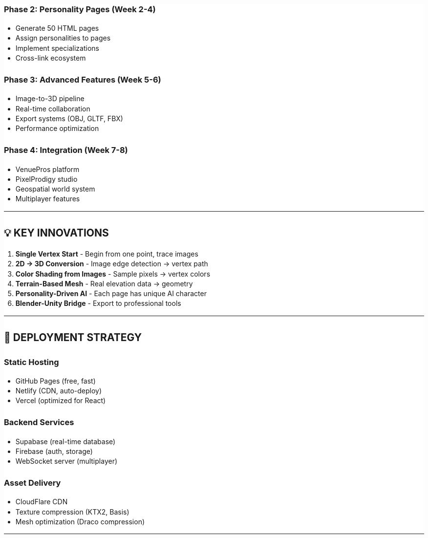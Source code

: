 ### **Phase 2: Personality Pages (Week 2-4)**
- Generate 50 HTML pages
- Assign personalities to pages
- Implement specializations
- Cross-link ecosystem

### **Phase 3: Advanced Features (Week 5-6)**
- Image-to-3D pipeline
- Real-time collaboration
- Export systems (OBJ, GLTF, FBX)
- Performance optimization

### **Phase 4: Integration (Week 7-8)**
- VenuePros platform
- PixelProdigy studio
- Geospatial world system
- Multiplayer features

---

## 💡 KEY INNOVATIONS

1. **Single Vertex Start** - Begin from one point, trace images
2. **2D → 3D Conversion** - Image edge detection → vertex path
3. **Color Shading from Images** - Sample pixels → vertex colors
4. **Terrain-Based Mesh** - Real elevation data → geometry
5. **Personality-Driven AI** - Each page has unique AI character
6. **Blender-Unity Bridge** - Export to professional tools

---

## 🚀 DEPLOYMENT STRATEGY

### **Static Hosting**
- GitHub Pages (free, fast)
- Netlify (CDN, auto-deploy)
- Vercel (optimized for React)

### **Backend Services**
- Supabase (real-time database)
- Firebase (auth, storage)
- WebSocket server (multiplayer)

### **Asset Delivery**
- CloudFlare CDN
- Texture compression (KTX2, Basis)
- Mesh optimization (Draco compression)

---
